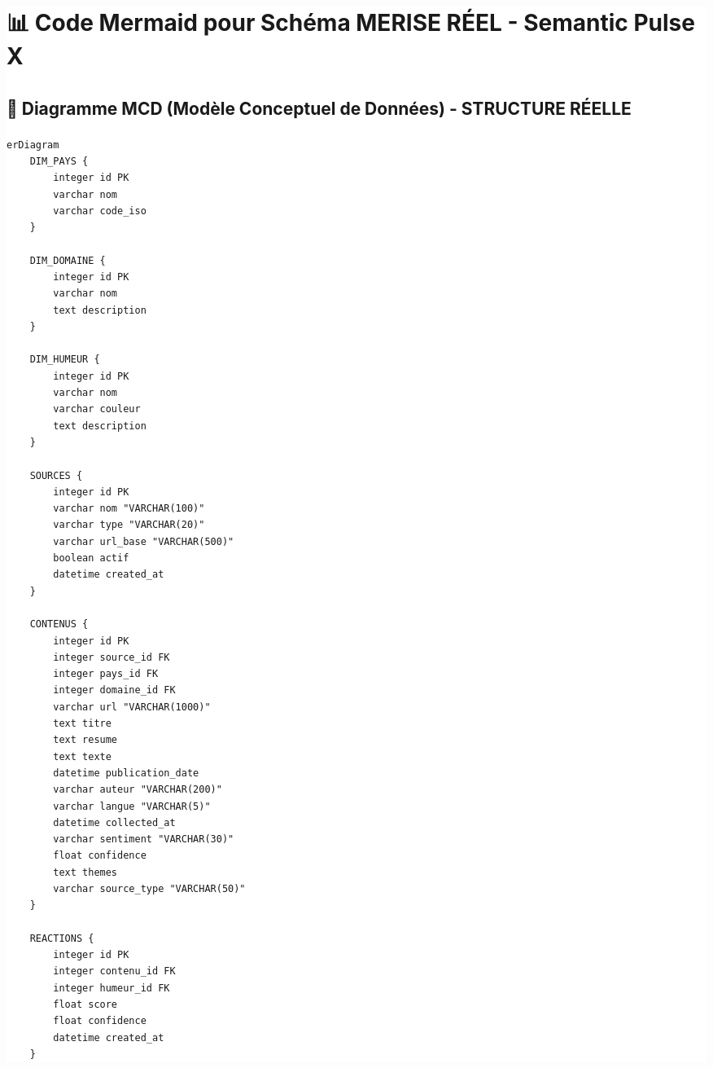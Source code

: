 # 📊 Code Mermaid pour Schéma MERISE RÉEL - Semantic Pulse X

## 🎯 Diagramme MCD (Modèle Conceptuel de Données) - STRUCTURE RÉELLE

```mermaid
erDiagram
    DIM_PAYS {
        integer id PK
        varchar nom
        varchar code_iso
    }
    
    DIM_DOMAINE {
        integer id PK
        varchar nom
        text description
    }
    
    DIM_HUMEUR {
        integer id PK
        varchar nom
        varchar couleur
        text description
    }
    
    SOURCES {
        integer id PK
        varchar nom "VARCHAR(100)"
        varchar type "VARCHAR(20)"
        varchar url_base "VARCHAR(500)"
        boolean actif
        datetime created_at
    }
    
    CONTENUS {
        integer id PK
        integer source_id FK
        integer pays_id FK
        integer domaine_id FK
        varchar url "VARCHAR(1000)"
        text titre
        text resume
        text texte
        datetime publication_date
        varchar auteur "VARCHAR(200)"
        varchar langue "VARCHAR(5)"
        datetime collected_at
        varchar sentiment "VARCHAR(30)"
        float confidence
        text themes
        varchar source_type "VARCHAR(50)"
    }
    
    REACTIONS {
        integer id PK
        integer contenu_id FK
        integer humeur_id FK
        float score
        float confidence
        datetime created_at
    }
```